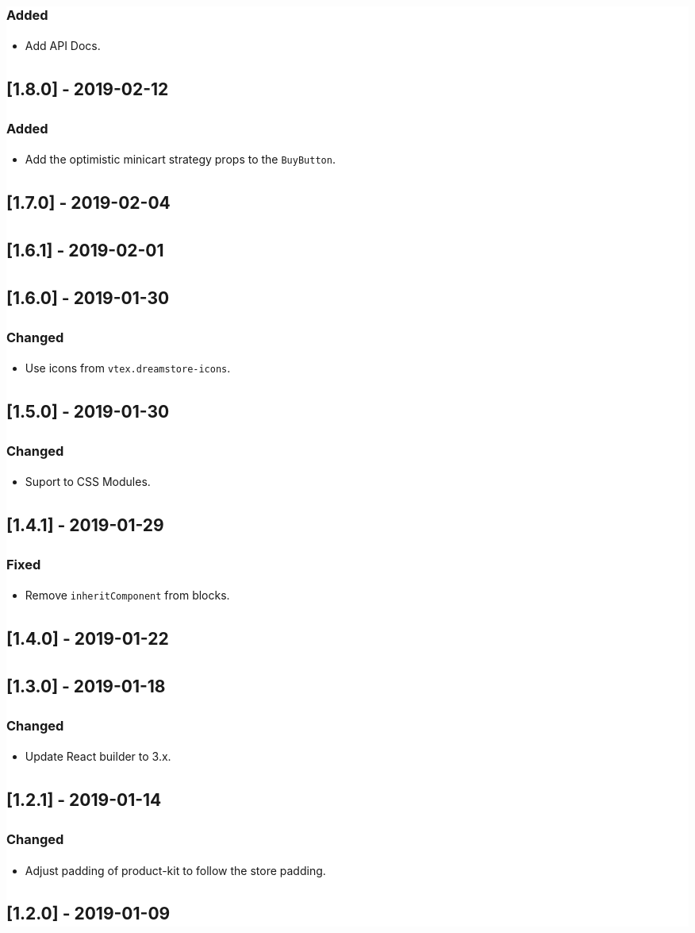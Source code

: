 ### Added

- Add API Docs.

## [1.8.0] - 2019-02-12

### Added

- Add the optimistic minicart strategy props to the `BuyButton`.

## [1.7.0] - 2019-02-04

## [1.6.1] - 2019-02-01

## [1.6.0] - 2019-01-30

### Changed

- Use icons from `vtex.dreamstore-icons`.

## [1.5.0] - 2019-01-30

### Changed

- Suport to CSS Modules.

## [1.4.1] - 2019-01-29

### Fixed

- Remove `inheritComponent` from blocks.

## [1.4.0] - 2019-01-22

## [1.3.0] - 2019-01-18

### Changed

- Update React builder to 3.x.

## [1.2.1] - 2019-01-14

### Changed

- Adjust padding of product-kit to follow the store padding.

## [1.2.0] - 2019-01-09
